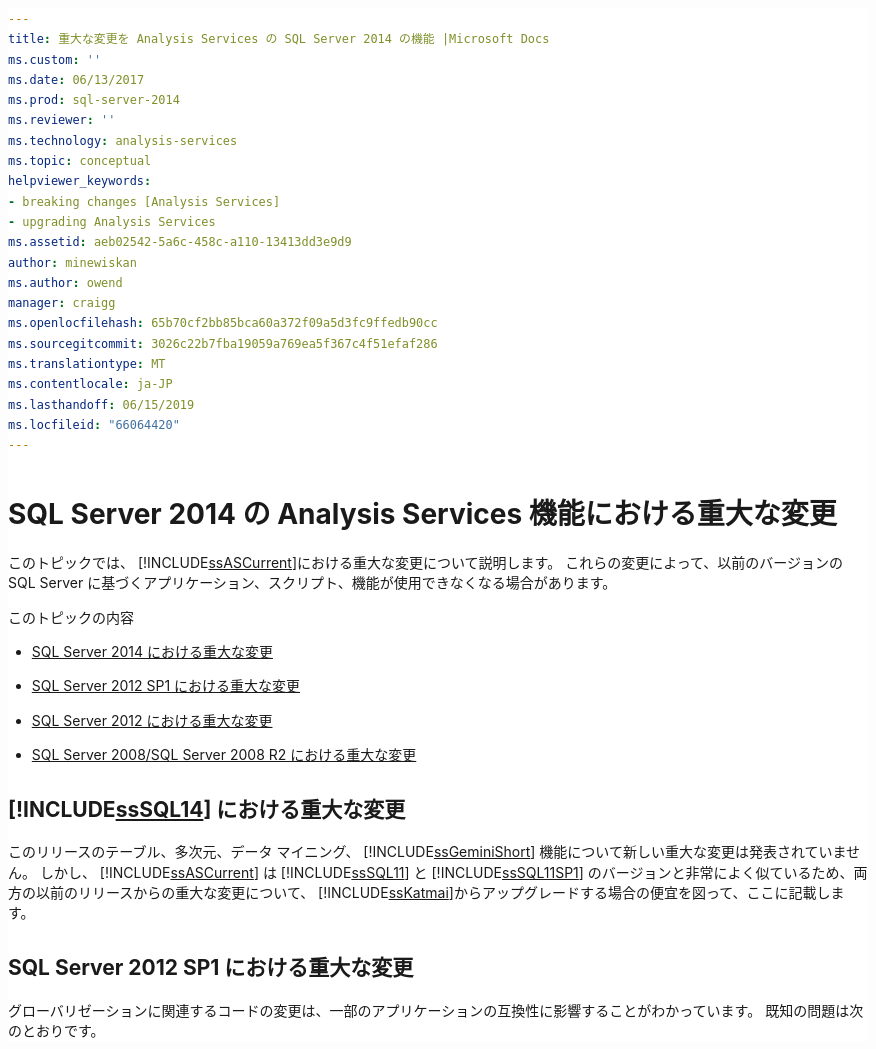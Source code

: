 ```yaml
---
title: 重大な変更を Analysis Services の SQL Server 2014 の機能 |Microsoft Docs
ms.custom: ''
ms.date: 06/13/2017
ms.prod: sql-server-2014
ms.reviewer: ''
ms.technology: analysis-services
ms.topic: conceptual
helpviewer_keywords:
- breaking changes [Analysis Services]
- upgrading Analysis Services
ms.assetid: aeb02542-5a6c-458c-a110-13413dd3e9d9
author: minewiskan
ms.author: owend
manager: craigg
ms.openlocfilehash: 65b70cf2bb85bca60a372f09a5d3fc9ffedb90cc
ms.sourcegitcommit: 3026c22b7fba19059a769ea5f367c4f51efaf286
ms.translationtype: MT
ms.contentlocale: ja-JP
ms.lasthandoff: 06/15/2019
ms.locfileid: "66064420"
---
```

# <a name="breaking-changes-to-analysis-services-features-in-sql-server-2014"></a>SQL Server 2014 の Analysis Services 機能における重大な変更
  このトピックでは、 [!INCLUDE[ssASCurrent](../includes/ssascurrent-md.md)]における重大な変更について説明します。 これらの変更によって、以前のバージョンの SQL Server に基づくアプリケーション、スクリプト、機能が使用できなくなる場合があります。  
  
 このトピックの内容  
  
-   [SQL Server 2014 における重大な変更](#bkmk_sql2014)  
  
-   [SQL Server 2012 SP1 における重大な変更](#bkmk_2012Sp1)  
  
-   [SQL Server 2012 における重大な変更](#bkmk_sql11)  
  
-   [SQL Server 2008/SQL Server 2008 R2 における重大な変更](#bkmk_sql10)  
  
##  <a name="bkmk_sql2014"></a> [!INCLUDE[ssSQL14](../includes/sssql14-md.md)] における重大な変更  
 このリリースのテーブル、多次元、データ マイニング、 [!INCLUDE[ssGeminiShort](../includes/ssgeminishort-md.md)] 機能について新しい重大な変更は発表されていません。  しかし、  [!INCLUDE[ssASCurrent](../includes/ssascurrent-md.md)] は [!INCLUDE[ssSQL11](../includes/sssql11-md.md)] と [!INCLUDE[ssSQL11SP1](../includes/sssql11sp1-md.md)] のバージョンと非常によく似ているため、両方の以前のリリースからの重大な変更について、 [!INCLUDE[ssKatmai](../includes/sskatmai-md.md)]からアップグレードする場合の便宜を図って、ここに記載します。  
  
##  <a name="bkmk_2012Sp1"></a> SQL Server 2012 SP1 における重大な変更  
 グローバリゼーションに関連するコードの変更は、一部のアプリケーションの互換性に影響することがわかっています。 既知の問題は次のとおりです。  
  